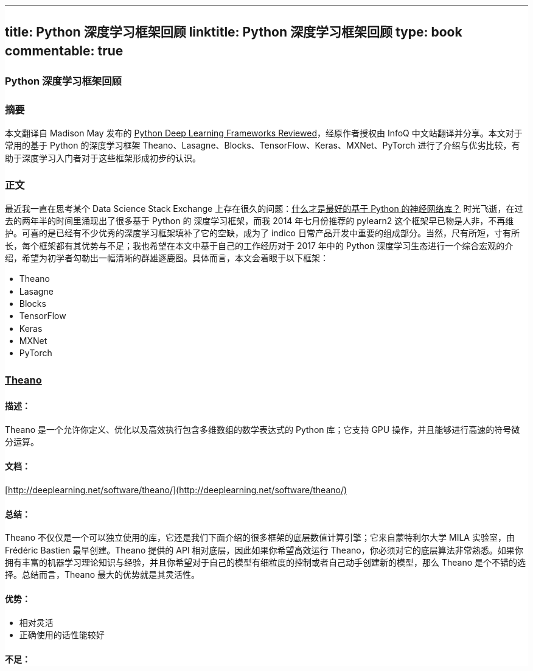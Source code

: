 
---
title: Python 深度学习框架回顾
linktitle: Python 深度学习框架回顾
type: book
commentable: true
---

### Python 深度学习框架回顾

### 摘要

本文翻译自 Madison May 发布的 [Python Deep Learning Frameworks Reviewed](https://indico.io/blog/python-deep-learning-frameworks-reviewed/)，经原作者授权由 InfoQ 中文站翻译并分享。本文对于常用的基于 Python 的深度学习框架 Theano、Lasagne、Blocks、TensorFlow、Keras、MXNet、PyTorch 进行了介绍与优劣比较，有助于深度学习入门者对于这些框架形成初步的认识。

### 正文

最近我一直在思考某个 Data Science Stack Exchange 上存在很久的问题：[什么才是最好的基于 Python 的神经网络库？](http://datascience.stackexchange.com/a/695/684) 时光飞逝，在过去的两年半的时间里涌现出了很多基于 Python 的 深度学习框架，而我 2014 年七月份推荐的 pylearn2 这个框架早已物是人非，不再维护。可喜的是已经有不少优秀的深度学习框架填补了它的空缺，成为了 indico 日常产品开发中重要的组成部分。当然，尺有所短，寸有所长，每个框架都有其优势与不足；我也希望在本文中基于自己的工作经历对于 2017 年中的 Python 深度学习生态进行一个综合宏观的介绍，希望为初学者勾勒出一幅清晰的群雄逐鹿图。具体而言，本文会着眼于以下框架：

- Theano
- Lasagne
- Blocks
- TensorFlow
- Keras
- MXNet
- PyTorch

### [Theano](https://github.com/Theano/Theano)

#### **描述：**

Theano 是一个允许你定义、优化以及高效执行包含多维数组的数学表达式的 Python 库；它支持 GPU 操作，并且能够进行高速的符号微分运算。

#### **文档：**

[http://deeplearning.net/software/theano/](http://deeplearning.net/software/theano/)

#### **总结：**

Theano 不仅仅是一个可以独立使用的库，它还是我们下面介绍的很多框架的底层数值计算引擎；它来自蒙特利尔大学 MILA 实验室，由 Frédéric Bastien 最早创建。Theano 提供的 API 相对底层，因此如果你希望高效运行 Theano，你必须对它的底层算法非常熟悉。如果你拥有丰富的机器学习理论知识与经验，并且你希望对于自己的模型有细粒度的控制或者自己动手创建新的模型，那么 Theano 是个不错的选择。总结而言，Theano 最大的优势就是其灵活性。

#### **优势：**

- 相对灵活
- 正确使用的话性能较好

#### **不足：**
